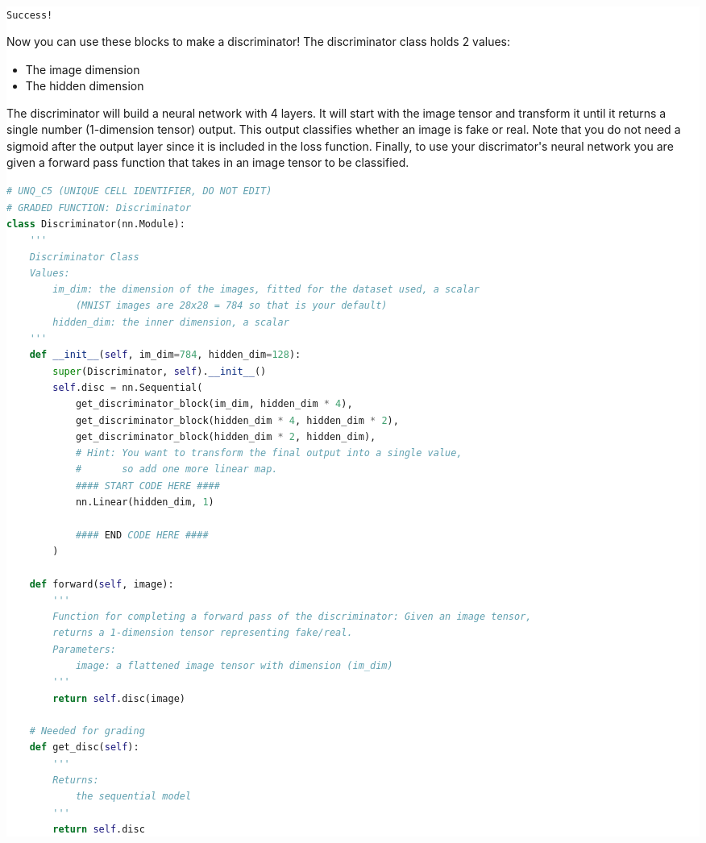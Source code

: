 ```python
```

    Success!


Now you can use these blocks to make a discriminator! The discriminator class holds 2 values:

*   The image dimension
*   The hidden dimension

The discriminator will build a neural network with 4 layers. It will start with the image tensor and transform it until it returns a single number (1-dimension tensor) output. This output classifies whether an image is fake or real. Note that you do not need a sigmoid after the output layer since it is included in the loss function. Finally, to use your discrimator's neural network you are given a forward pass function that takes in an image tensor to be classified.



```python
# UNQ_C5 (UNIQUE CELL IDENTIFIER, DO NOT EDIT)
# GRADED FUNCTION: Discriminator
class Discriminator(nn.Module):
    '''
    Discriminator Class
    Values:
        im_dim: the dimension of the images, fitted for the dataset used, a scalar
            (MNIST images are 28x28 = 784 so that is your default)
        hidden_dim: the inner dimension, a scalar
    '''
    def __init__(self, im_dim=784, hidden_dim=128):
        super(Discriminator, self).__init__()
        self.disc = nn.Sequential(
            get_discriminator_block(im_dim, hidden_dim * 4),
            get_discriminator_block(hidden_dim * 4, hidden_dim * 2),
            get_discriminator_block(hidden_dim * 2, hidden_dim),
            # Hint: You want to transform the final output into a single value,
            #       so add one more linear map.
            #### START CODE HERE ####
            nn.Linear(hidden_dim, 1)

            #### END CODE HERE ####
        )

    def forward(self, image):
        '''
        Function for completing a forward pass of the discriminator: Given an image tensor, 
        returns a 1-dimension tensor representing fake/real.
        Parameters:
            image: a flattened image tensor with dimension (im_dim)
        '''
        return self.disc(image)
    
    # Needed for grading
    def get_disc(self):
        '''
        Returns:
            the sequential model
        '''
        return self.disc
```
